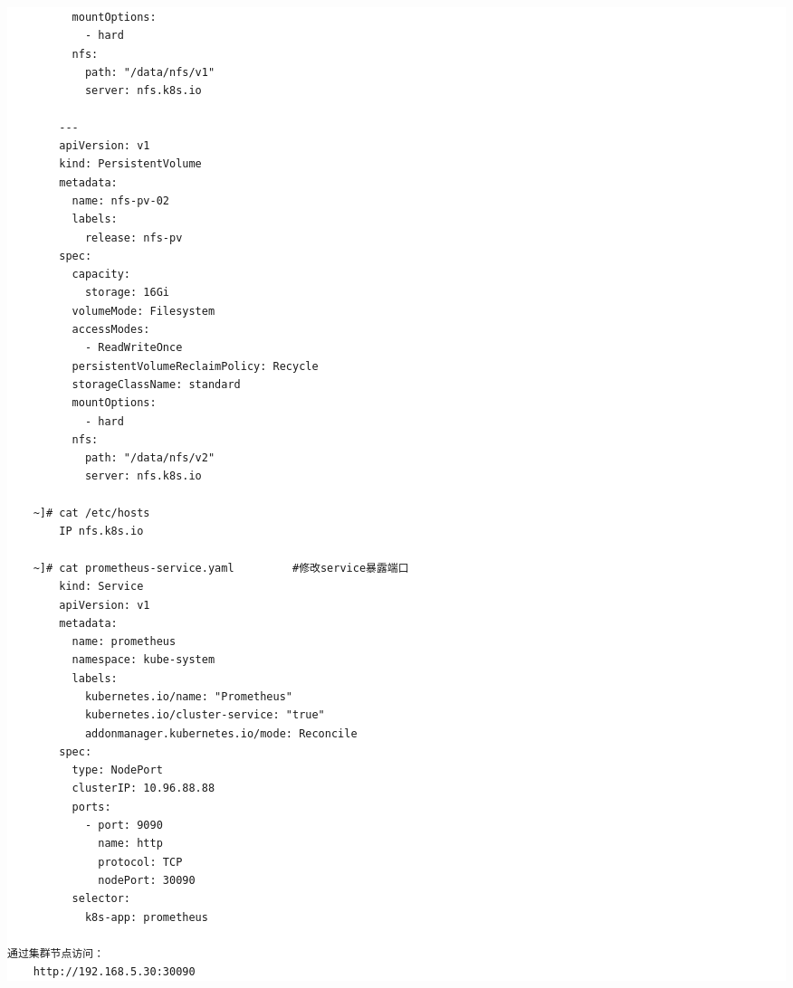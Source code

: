 			  mountOptions:
			    - hard
			  nfs:
			    path: "/data/nfs/v1"
			    server: nfs.k8s.io
			
			---
			apiVersion: v1
			kind: PersistentVolume
			metadata:
			  name: nfs-pv-02
			  labels:
			    release: nfs-pv
			spec:
			  capacity:
			    storage: 16Gi
			  volumeMode: Filesystem
			  accessModes:
			    - ReadWriteOnce
			  persistentVolumeReclaimPolicy: Recycle
			  storageClassName: standard
			  mountOptions:
			    - hard
			  nfs:
			    path: "/data/nfs/v2"
			    server: nfs.k8s.io

		~]# cat /etc/hosts
			IP nfs.k8s.io

		~]# cat prometheus-service.yaml 		#修改service暴露端口
			kind: Service
			apiVersion: v1
			metadata:
			  name: prometheus
			  namespace: kube-system
			  labels:
			    kubernetes.io/name: "Prometheus"
			    kubernetes.io/cluster-service: "true"
			    addonmanager.kubernetes.io/mode: Reconcile
			spec:
			  type: NodePort
			  clusterIP: 10.96.88.88
			  ports:
			    - port: 9090
			      name: http
			      protocol: TCP
			      nodePort: 30090
			  selector:
			    k8s-app: prometheus
			
	通过集群节点访问：
		http://192.168.5.30:30090
